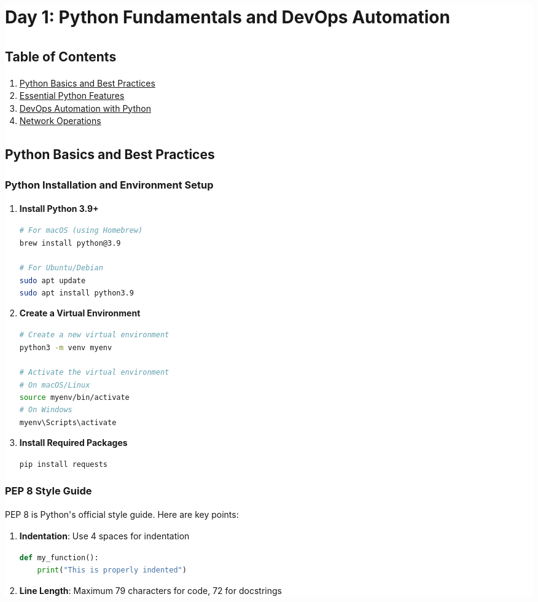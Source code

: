 # Day 1: Python Fundamentals and DevOps Automation

## Table of Contents

1. [Python Basics and Best Practices](#python-basics-and-best-practices)
2. [Essential Python Features](#essential-python-features)
3. [DevOps Automation with Python](#devops-automation-with-python)
4. [Network Operations](#network-operations)

## Python Basics and Best Practices

### Python Installation and Environment Setup

1. **Install Python 3.9+**

   ```bash
   # For macOS (using Homebrew)
   brew install python@3.9

   # For Ubuntu/Debian
   sudo apt update
   sudo apt install python3.9
   ```

2. **Create a Virtual Environment**

   ```bash
   # Create a new virtual environment
   python3 -m venv myenv

   # Activate the virtual environment
   # On macOS/Linux
   source myenv/bin/activate
   # On Windows
   myenv\Scripts\activate
   ```

3. **Install Required Packages**
   ```bash
   pip install requests
   ```

### PEP 8 Style Guide

PEP 8 is Python's official style guide. Here are key points:

1. **Indentation**: Use 4 spaces for indentation

   ```python
   def my_function():
       print("This is properly indented")
   ```

2. **Line Length**: Maximum 79 characters for code, 72 for docstrings

